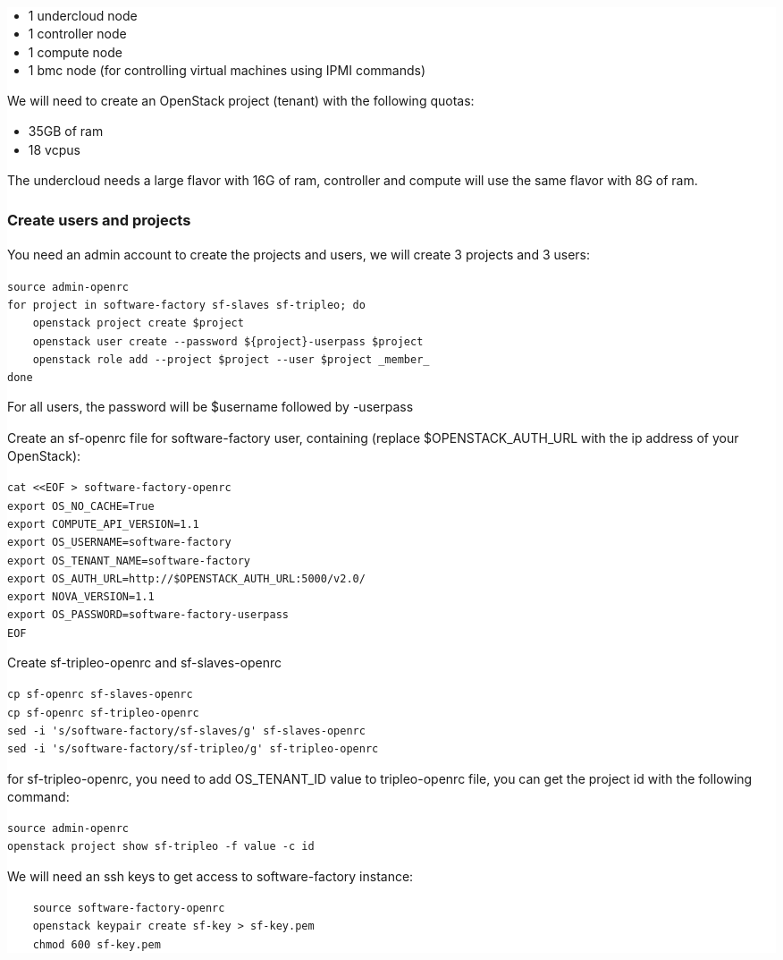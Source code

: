 * 1 undercloud node
* 1 controller node
* 1 compute node
* 1 bmc node (for controlling virtual machines using IPMI commands)

We will need to create an OpenStack project (tenant) with the following quotas:

* 35GB of ram
* 18 vcpus

The undercloud needs a large flavor with 16G of ram, controller and compute will use the same flavor with 8G of ram.

### Create users and projects

You need an admin account to create the projects and users, we will create 3 projects and 3 users:

    source admin-openrc
    for project in software-factory sf-slaves sf-tripleo; do
        openstack project create $project
        openstack user create --password ${project}-userpass $project
        openstack role add --project $project --user $project _member_
    done

For all users, the password will be $username followed by -userpass

Create an sf-openrc file for software-factory user, containing (replace $OPENSTACK_AUTH_URL with the ip address of your OpenStack):

    cat <<EOF > software-factory-openrc
    export OS_NO_CACHE=True
    export COMPUTE_API_VERSION=1.1
    export OS_USERNAME=software-factory
    export OS_TENANT_NAME=software-factory
    export OS_AUTH_URL=http://$OPENSTACK_AUTH_URL:5000/v2.0/
    export NOVA_VERSION=1.1
    export OS_PASSWORD=software-factory-userpass
    EOF

Create sf-tripleo-openrc and sf-slaves-openrc

    cp sf-openrc sf-slaves-openrc
    cp sf-openrc sf-tripleo-openrc
    sed -i 's/software-factory/sf-slaves/g' sf-slaves-openrc
    sed -i 's/software-factory/sf-tripleo/g' sf-tripleo-openrc

for sf-tripleo-openrc, you need to add OS_TENANT_ID value to tripleo-openrc file, you can get the project id with the following command:

    source admin-openrc
    openstack project show sf-tripleo -f value -c id

We will need an ssh keys to get access to software-factory instance:

        source software-factory-openrc
        openstack keypair create sf-key > sf-key.pem
        chmod 600 sf-key.pem
